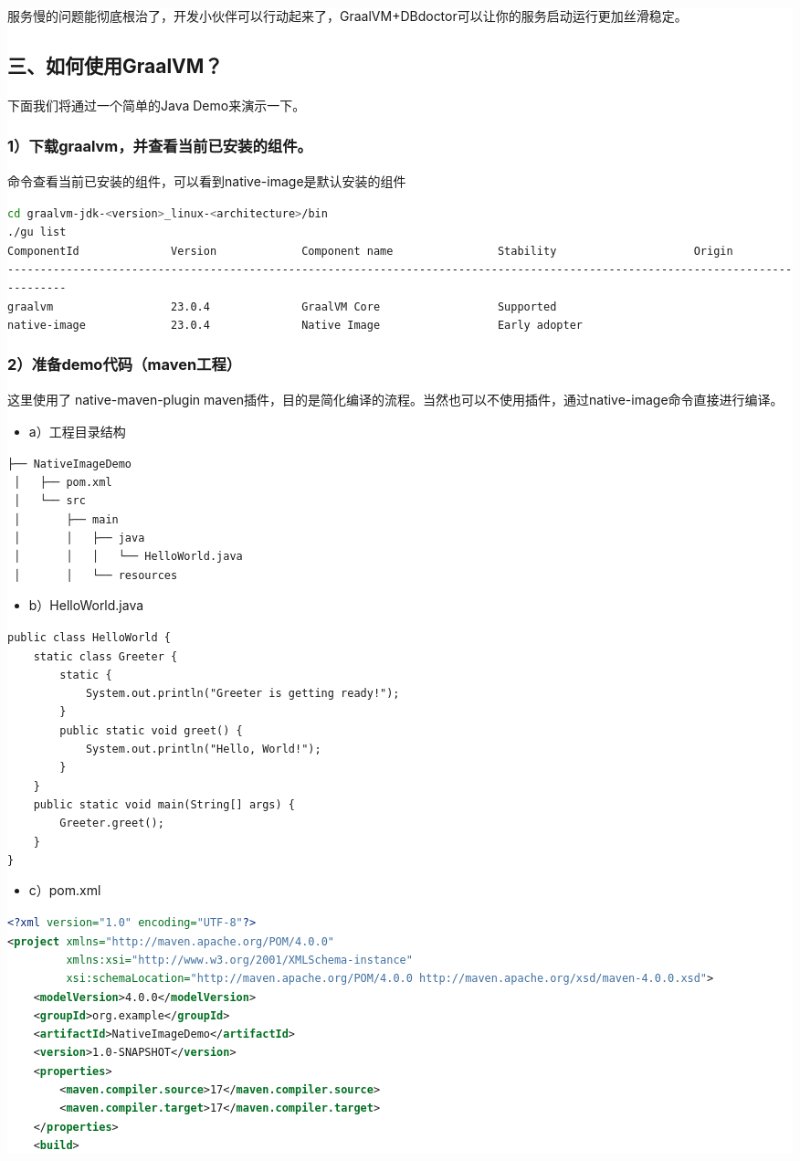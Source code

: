 服务慢的问题能彻底根治了，开发小伙伴可以行动起来了，GraalVM+DBdoctor可以让你的服务启动运行更加丝滑稳定。


## 三、如何使用GraalVM？

下面我们将通过一个简单的Java Demo来演示一下。

### 1）下载graalvm，并查看当前已安装的组件。

命令查看当前已安装的组件，可以看到native-image是默认安装的组件
```Bash
cd graalvm-jdk-<version>_linux-<architecture>/bin
./gu list
ComponentId              Version             Component name                Stability                     Origin
---------------------------------------------------------------------------------------------------------------------------------
graalvm                  23.0.4              GraalVM Core                  Supported
native-image             23.0.4              Native Image                  Early adopter
```
### 2）准备demo代码（maven工程）
这里使用了 native-maven-plugin maven插件，目的是简化编译的流程。当然也可以不使用插件，通过native-image命令直接进行编译。

- a）工程目录结构
```
├── NativeImageDemo
 │   ├── pom.xml
 │   └── src
 │       ├── main
 │       │   ├── java
 │       │   │   └── HelloWorld.java
 │       │   └── resources
```
-  b）HelloWorld.java
```
public class HelloWorld {
    static class Greeter {
        static {
            System.out.println("Greeter is getting ready!");
        }
        public static void greet() {
            System.out.println("Hello, World!");
        }
    }
    public static void main(String[] args) {
        Greeter.greet();
    }
}
```
- c）pom.xml

```xml
<?xml version="1.0" encoding="UTF-8"?>
<project xmlns="http://maven.apache.org/POM/4.0.0"
         xmlns:xsi="http://www.w3.org/2001/XMLSchema-instance"
         xsi:schemaLocation="http://maven.apache.org/POM/4.0.0 http://maven.apache.org/xsd/maven-4.0.0.xsd">
    <modelVersion>4.0.0</modelVersion>
    <groupId>org.example</groupId>
    <artifactId>NativeImageDemo</artifactId>
    <version>1.0-SNAPSHOT</version>
    <properties>
        <maven.compiler.source>17</maven.compiler.source>
        <maven.compiler.target>17</maven.compiler.target>
    </properties>
    <build>
```